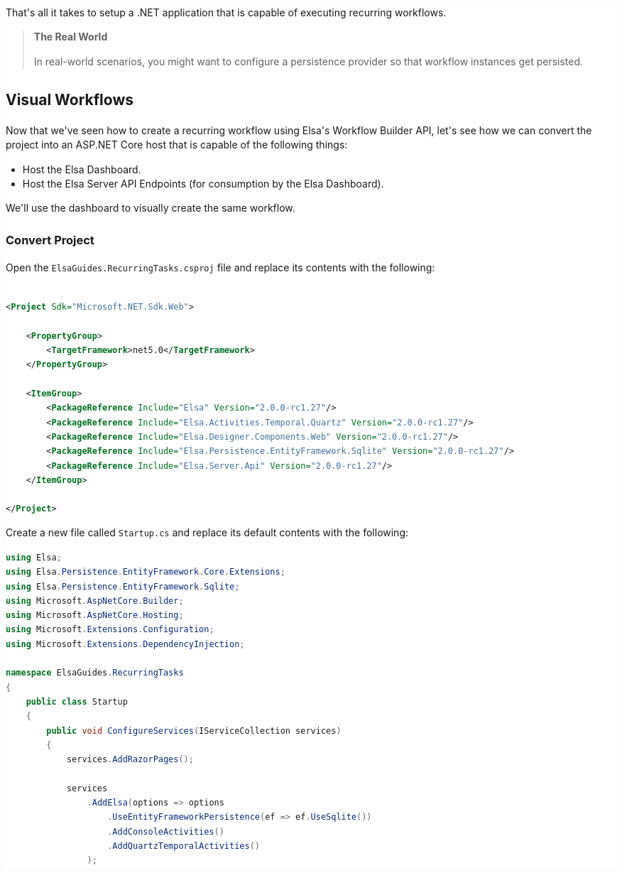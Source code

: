 That's all it takes to setup a .NET application that is capable of executing recurring workflows.

> **The Real World**
>
> In real-world scenarios, you might want to configure a persistence provider so that workflow instances get persisted.

## Visual Workflows

Now that we've seen how to create a recurring workflow using Elsa's Workflow Builder API, let's see how we can convert the project into an ASP.NET Core host that is capable of the following things:

* Host the Elsa Dashboard.
* Host the Elsa Server API Endpoints (for consumption by the Elsa Dashboard).

We'll use the dashboard to visually create the same workflow.

### Convert Project

Open the `ElsaGuides.RecurringTasks.csproj` file and replace its contents with the following:

```xml

<Project Sdk="Microsoft.NET.Sdk.Web">

    <PropertyGroup>
        <TargetFramework>net5.0</TargetFramework>
    </PropertyGroup>

    <ItemGroup>
        <PackageReference Include="Elsa" Version="2.0.0-rc1.27"/>
        <PackageReference Include="Elsa.Activities.Temporal.Quartz" Version="2.0.0-rc1.27"/>
        <PackageReference Include="Elsa.Designer.Components.Web" Version="2.0.0-rc1.27"/>
        <PackageReference Include="Elsa.Persistence.EntityFramework.Sqlite" Version="2.0.0-rc1.27"/>
        <PackageReference Include="Elsa.Server.Api" Version="2.0.0-rc1.27"/>
    </ItemGroup>

</Project>
```

Create a new file called `Startup.cs` and replace its default contents with the following:

```c#
using Elsa;
using Elsa.Persistence.EntityFramework.Core.Extensions;
using Elsa.Persistence.EntityFramework.Sqlite;
using Microsoft.AspNetCore.Builder;
using Microsoft.AspNetCore.Hosting;
using Microsoft.Extensions.Configuration;
using Microsoft.Extensions.DependencyInjection;

namespace ElsaGuides.RecurringTasks
{
    public class Startup
    {
        public void ConfigureServices(IServiceCollection services)
        {
            services.AddRazorPages();
            
            services
                .AddElsa(options => options
                    .UseEntityFrameworkPersistence(ef => ef.UseSqlite())
                    .AddConsoleActivities()
                    .AddQuartzTemporalActivities()
                );

```